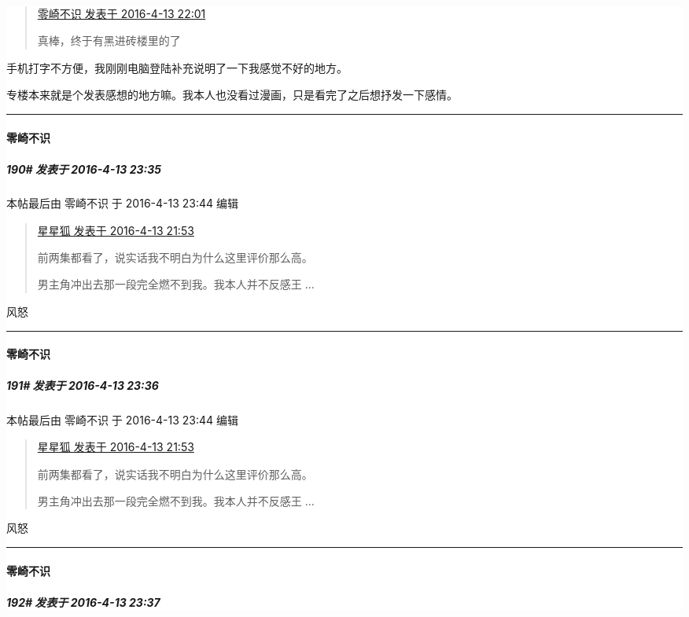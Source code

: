 

<blockquote><a href="httphttps://bbs.saraba1st.com/2b/forum.php?mod=redirect&amp;goto=findpost&amp;pid=32129538&amp;ptid=1204121" target="_blank">零崎不识 发表于 2016-4-13 22:01</a>

真棒，终于有黑进砖楼里的了</blockquote>
手机打字不方便，我刚刚电脑登陆补充说明了一下我感觉不好的地方。


专楼本来就是个发表感想的地方嘛。我本人也没看过漫画，只是看完了之后想抒发一下感情。







*****

####  零崎不识  
##### 190#       发表于 2016-4-13 23:35



 本帖最后由 零崎不识 于 2016-4-13 23:44 编辑 
<blockquote><a href="httphttps://bbs.saraba1st.com/2b/forum.php?mod=redirect&amp;goto=findpost&amp;pid=32129473&amp;ptid=1204121" target="_blank">星星狐 发表于 2016-4-13 21:53</a>

前两集都看了，说实话我不明白为什么这里评价那么高。

男主角冲出去那一段完全燃不到我。我本人并不反感王 ...</blockquote>
风怒







*****

####  零崎不识  
##### 191#       发表于 2016-4-13 23:36



 本帖最后由 零崎不识 于 2016-4-13 23:44 编辑 
<blockquote><a href="httphttps://bbs.saraba1st.com/2b/forum.php?mod=redirect&amp;goto=findpost&amp;pid=32129473&amp;ptid=1204121" target="_blank">星星狐 发表于 2016-4-13 21:53</a>

前两集都看了，说实话我不明白为什么这里评价那么高。

男主角冲出去那一段完全燃不到我。我本人并不反感王 ...</blockquote>
风怒







*****

####  零崎不识  
##### 192#       发表于 2016-4-13 23:37

